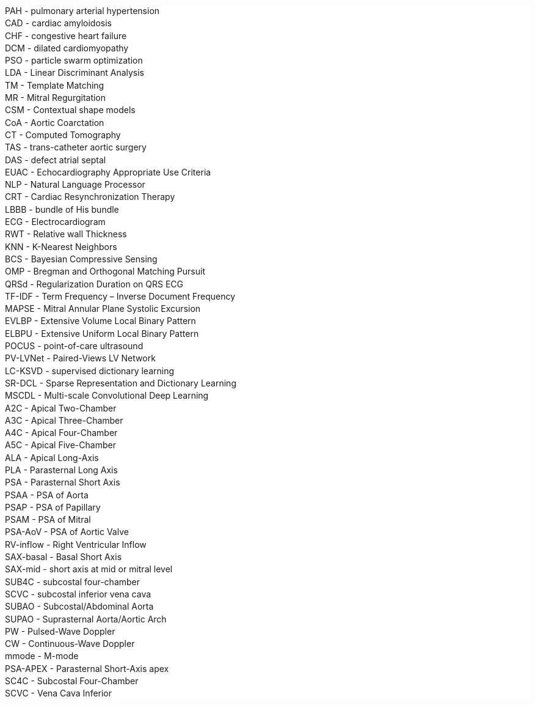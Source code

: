PAH  - pulmonary arterial hypertension <br/>
CAD  - cardiac amyloidosis <br/>
CHF  - congestive heart failure <br/>
DCM  - dilated cardiomyopathy <br/>
PSO  - particle swarm optimization <br/>
LDA  - Linear Discriminant Analysis <br/>
TM   - Template Matching <br/>
MR   - Mitral Regurgitation <br/>
CSM  - Contextual shape models <br/>
CoA  - Aortic Coarctation <br/>
CT   - Computed Tomography <br/>
TAS  - trans-catheter aortic surgery <br/>
DAS  - defect atrial septal <br/>
EUAC - Echocardiography Appropriate Use Criteria <br/>
NLP  - Natural Language Processor <br/>
CRT  - Cardiac Resynchronization Therapy <br/>
LBBB - bundle of His bundle <br/>
ECG  - Electrocardiogram <br/>
RWT  - Relative wall Thickness <br/>
KNN  - K-Nearest Neighbors <br/>
BCS  - Bayesian Compressive Sensing  <br/>
OMP  - Bregman and Orthogonal Matching Pursuit <br/>
QRSd - Regularization Duration on QRS ECG  <br/>
TF-IDF   - Term Frequency – Inverse Document Frequency <br/>
MAPSE    - Mitral Annular Plane Systolic Excursion <br/>
EVLBP    - Extensive Volume Local Binary Pattern <br/>
ELBPU    - Extensive Uniform Local Binary Pattern <br/>
POCUS    - point-of-care ultrasound <br/>
PV-LVNet - Paired-Views LV Network <br/>
LC-KSVD  - supervised dictionary learning <br/> 
SR-DCL   - Sparse Representation and Dictionary Learning <br/>
MSCDL    - Multi-scale Convolutional Deep Learning <br/>
A2C  - Apical Two-Chamber <br/>
A3C  - Apical Three-Chamber <br/>
A4C  - Apical Four-Chamber <br/>
A5C  - Apical Five-Chamber <br/>
ALA  - Apical Long-Axis <br/>
PLA  - Parasternal Long Axis <br/>
PSA  - Parasternal Short Axis <br/>
PSAA - PSA of Aorta <br/>
PSAP - PSA of Papillary <br/>
PSAM - PSA of Mitral <br/>
PSA-AoV - PSA of Aortic Valve <br/>
RV-inflow - Right Ventricular Inflow <br/>
SAX-basal - Basal Short Axis <br/>
SAX-mid   - short axis at mid or mitral level <br/>
SUB4C     - subcostal four-chamber <br/>
SCVC      - subcostal inferior vena cava <br/>
SUBAO     - Subcostal/Abdominal Aorta <br/>
SUPAO     - Suprasternal Aorta/Aortic Arch <br/>
PW        - Pulsed-Wave Doppler <br/>
CW        - Continuous-Wave Doppler <br/>
mmode     - M-mode <br/>
PSA-APEX  - Parasternal Short-Axis apex <br/>
SC4C      - Subcostal Four-Chamber <br/>
SCVC      - Vena Cava Inferior <br/>
